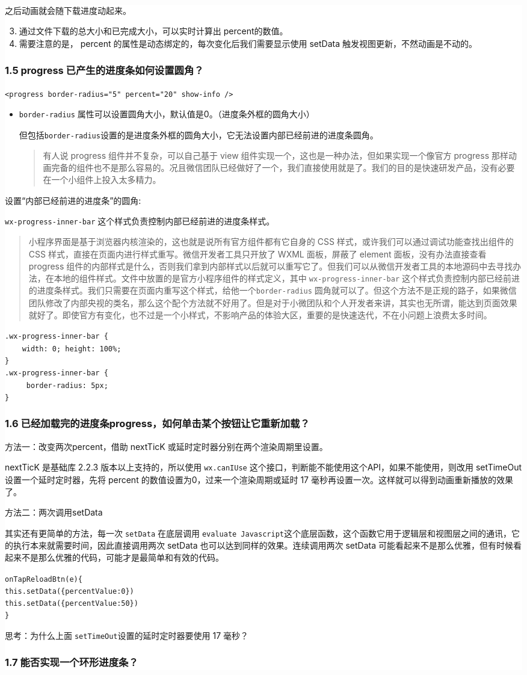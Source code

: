 之后动画就会随下载进度动起来。

3. 通过文件下载的总大小和已完成大小，可以实时计算出 percent的数值。
4. 需要注意的是， percent 的属性是动态绑定的，每次变化后我们需要显示使用 setData 触发视图更新，不然动画是不动的。

### 1.5 progress 已产生的进度条如何设置圆角？

```
<progress border-radius="5" percent="20" show-info />
```

- `border-radius`  属性可以设置圆角大小，默认值是0。（进度条外框的圆角大小）

  但包括`border-radius`设置的是进度条外框的圆角大小，它无法设置内部已经前进的进度条圆角。

  > 有人说 progress 组件并不复杂，可以自己基于 view 组件实现一个，这也是一种办法，但如果实现一个像官方 progress 那样动画完备的组件也不是那么容易的。况且微信团队已经做好了一个，我们直接使用就是了。我们的目的是快速研发产品，没有必要在一个小组件上投入太多精力。

设置“内部已经前进的进度条”的圆角:

`wx-progress-inner-bar` 这个样式负责控制内部已经前进的进度条样式。

> 小程序界面是基于浏览器内核渲染的，这也就是说所有官方组件都有它自身的 CSS 样式，或许我们可以通过调试功能查找出组件的 CSS 样式，直接在页面内进行样式重写。微信开发者工具只开放了 WXML 面板，屏蔽了 element 面板，没有办法直接查看 progress 组件的内部样式是什么，否则我们拿到内部样式以后就可以重写它了。但我们可以从微信开发者工具的本地源码中去寻找办法，在本地的组件样式。文件中放置的是官方小程序组件的样式定义，其中 `wx-progress-inner-bar` 这个样式负责控制内部已经前进的进度条样式。我们只需要在页面内重写这个样式，给他一个`border-radius`  圆角就可以了。但这个方法不是正规的路子，如果微信团队修改了内部央视的类名，那么这个配个方法就不好用了。但是对于小微团队和个人开发者来讲，其实也无所谓，能达到页面效果就好了。即使官方有变化，也不过是一个小样式，不影响产品的体验大区，重要的是快速迭代，不在小问题上浪费太多时间。

```### 
.wx-progress-inner-bar {
    width: 0; height: 100%; 
} 
.wx-progress-inner-bar { 
     border-radius: 5px; 
}
```

### 1.6 已经加载完的进度条progress，如何单击某个按钮让它重新加载？

方法一：改变两次percent，借助 nextTicK 或延时定时器分别在两个渲染周期里设置。

nextTicK  是基础库 2.2.3 版本以上支持的，所以使用 `wx.canIUse` 这个接口，判断能不能使用这个API，如果不能使用，则改用 setTimeOut 设置一个延时定时器，先将 percent 的数值设置为0，过来一个渲染周期或延时 17 毫秒再设置一次。这样就可以得到动画重新播放的效果了。

方法二：两次调用setData

其实还有更简单的方法，每一次 `setData` 在底层调用 `evaluate Javascript`这个底层函数，这个函数它用于逻辑层和视图层之间的通讯，它的执行本来就需要时间，因此直接调用两次 setData 也可以达到同样的效果。连续调用两次 setData 可能看起来不是那么优雅，但有时候看起来不是那么优雅的代码，可能才是最简单和有效的代码。

```
onTapReloadBtn(e){ 
this.setData({percentValue:0}) 
this.setData({percentValue:50}) 
}
```

思考：为什么上面 `setTimeOut`设置的延时定时器要使用 17 毫秒？

### 1.7 能否实现一个环形进度条？
